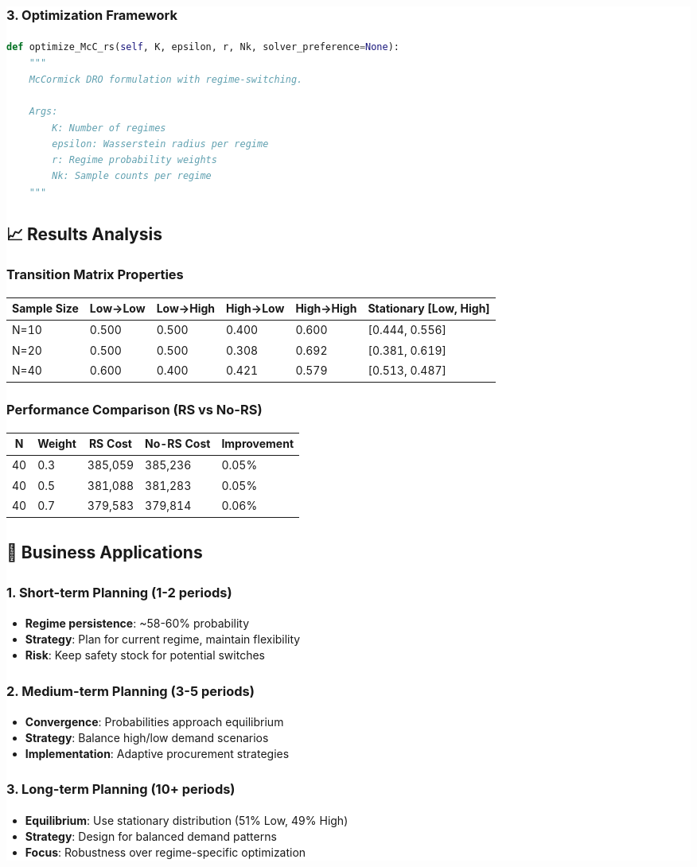 ### 3. **Optimization Framework**
```python
def optimize_McC_rs(self, K, epsilon, r, Nk, solver_preference=None):
    """
    McCormick DRO formulation with regime-switching.
    
    Args:
        K: Number of regimes
        epsilon: Wasserstein radius per regime
        r: Regime probability weights
        Nk: Sample counts per regime
    """
```

## 📈 Results Analysis

### Transition Matrix Properties

| Sample Size | Low→Low | Low→High | High→Low | High→High | Stationary [Low, High] |
|-------------|---------|----------|----------|-----------|----------------------|
| N=10        | 0.500   | 0.500    | 0.400    | 0.600     | [0.444, 0.556]      |
| N=20        | 0.500   | 0.500    | 0.308    | 0.692     | [0.381, 0.619]      |
| N=40        | 0.600   | 0.400    | 0.421    | 0.579     | [0.513, 0.487]      |

### Performance Comparison (RS vs No-RS)

| N  | Weight | RS Cost   | No-RS Cost | Improvement |
|----|--------|-----------|------------|-------------|
| 40 | 0.3    | 385,059   | 385,236    | 0.05%       |
| 40 | 0.5    | 381,088   | 381,283    | 0.05%       |
| 40 | 0.7    | 379,583   | 379,814    | 0.06%       |

## 🎯 Business Applications

### 1. **Short-term Planning (1-2 periods)**
- **Regime persistence**: ~58-60% probability
- **Strategy**: Plan for current regime, maintain flexibility
- **Risk**: Keep safety stock for potential switches

### 2. **Medium-term Planning (3-5 periods)**
- **Convergence**: Probabilities approach equilibrium
- **Strategy**: Balance high/low demand scenarios
- **Implementation**: Adaptive procurement strategies

### 3. **Long-term Planning (10+ periods)**
- **Equilibrium**: Use stationary distribution (51% Low, 49% High)
- **Strategy**: Design for balanced demand patterns
- **Focus**: Robustness over regime-specific optimization
